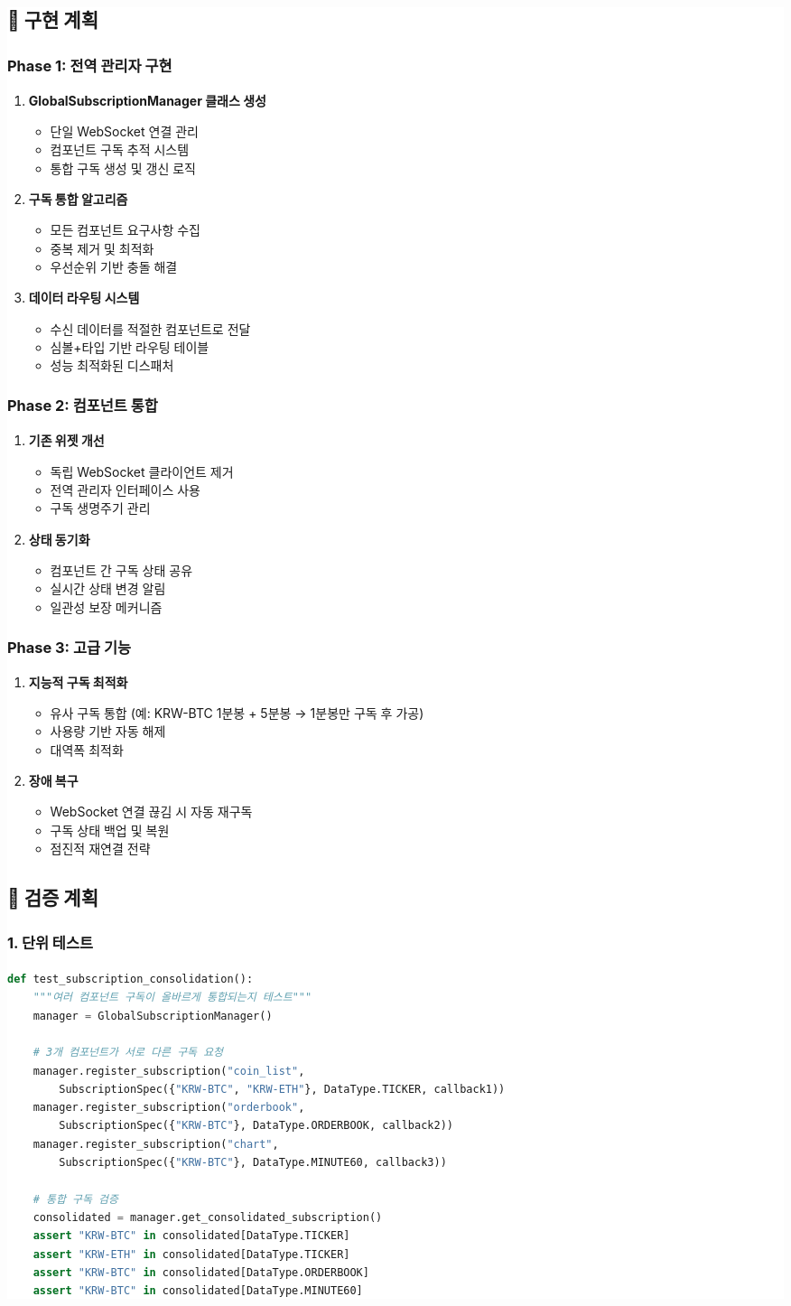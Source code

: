 ## 🔧 구현 계획

### Phase 1: 전역 관리자 구현
1. **GlobalSubscriptionManager 클래스 생성**
   - 단일 WebSocket 연결 관리
   - 컴포넌트 구독 추적 시스템
   - 통합 구독 생성 및 갱신 로직

2. **구독 통합 알고리즘**
   - 모든 컴포넌트 요구사항 수집
   - 중복 제거 및 최적화
   - 우선순위 기반 충돌 해결

3. **데이터 라우팅 시스템**
   - 수신 데이터를 적절한 컴포넌트로 전달
   - 심볼+타입 기반 라우팅 테이블
   - 성능 최적화된 디스패처

### Phase 2: 컴포넌트 통합
1. **기존 위젯 개선**
   - 독립 WebSocket 클라이언트 제거
   - 전역 관리자 인터페이스 사용
   - 구독 생명주기 관리

2. **상태 동기화**
   - 컴포넌트 간 구독 상태 공유
   - 실시간 상태 변경 알림
   - 일관성 보장 메커니즘

### Phase 3: 고급 기능
1. **지능적 구독 최적화**
   - 유사 구독 통합 (예: KRW-BTC 1분봉 + 5분봉 → 1분봉만 구독 후 가공)
   - 사용량 기반 자동 해제
   - 대역폭 최적화

2. **장애 복구**
   - WebSocket 연결 끊김 시 자동 재구독
   - 구독 상태 백업 및 복원
   - 점진적 재연결 전략

## 🧪 검증 계획

### 1. 단위 테스트
```python
def test_subscription_consolidation():
    """여러 컴포넌트 구독이 올바르게 통합되는지 테스트"""
    manager = GlobalSubscriptionManager()

    # 3개 컴포넌트가 서로 다른 구독 요청
    manager.register_subscription("coin_list",
        SubscriptionSpec({"KRW-BTC", "KRW-ETH"}, DataType.TICKER, callback1))
    manager.register_subscription("orderbook",
        SubscriptionSpec({"KRW-BTC"}, DataType.ORDERBOOK, callback2))
    manager.register_subscription("chart",
        SubscriptionSpec({"KRW-BTC"}, DataType.MINUTE60, callback3))

    # 통합 구독 검증
    consolidated = manager.get_consolidated_subscription()
    assert "KRW-BTC" in consolidated[DataType.TICKER]
    assert "KRW-ETH" in consolidated[DataType.TICKER]
    assert "KRW-BTC" in consolidated[DataType.ORDERBOOK]
    assert "KRW-BTC" in consolidated[DataType.MINUTE60]
```